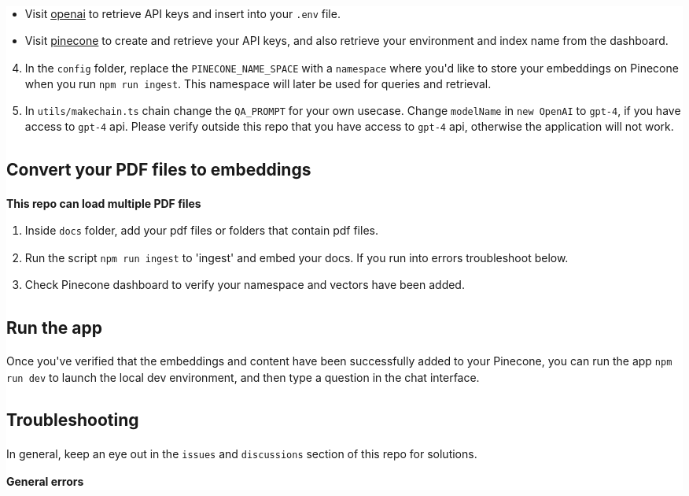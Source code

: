 ```

```

  

- Visit [openai](https://help.openai.com/en/articles/4936850-where-do-i-find-my-secret-api-key) to retrieve API keys and insert into your `.env` file.

- Visit [pinecone](https://pinecone.io/) to create and retrieve your API keys, and also retrieve your environment and index name from the dashboard.

  

4. In the `config` folder, replace the `PINECONE_NAME_SPACE` with a `namespace` where you'd like to store your embeddings on Pinecone when you run `npm run ingest`. This namespace will later be used for queries and retrieval.

  

5. In `utils/makechain.ts` chain change the `QA_PROMPT` for your own usecase. Change `modelName` in `new OpenAI` to `gpt-4`, if you have access to `gpt-4` api. Please verify outside this repo that you have access to `gpt-4` api, otherwise the application will not work.

  

## Convert your PDF files to embeddings

  

**This repo can load multiple PDF files**

  

1. Inside `docs` folder, add your pdf files or folders that contain pdf files.

  

2. Run the script `npm run ingest` to 'ingest' and embed your docs. If you run into errors troubleshoot below.

  

3. Check Pinecone dashboard to verify your namespace and vectors have been added.

  

## Run the app

  

Once you've verified that the embeddings and content have been successfully added to your Pinecone, you can run the app `npm run dev` to launch the local dev environment, and then type a question in the chat interface.

  

## Troubleshooting

  

In general, keep an eye out in the `issues` and `discussions` section of this repo for solutions.

  

**General errors**
